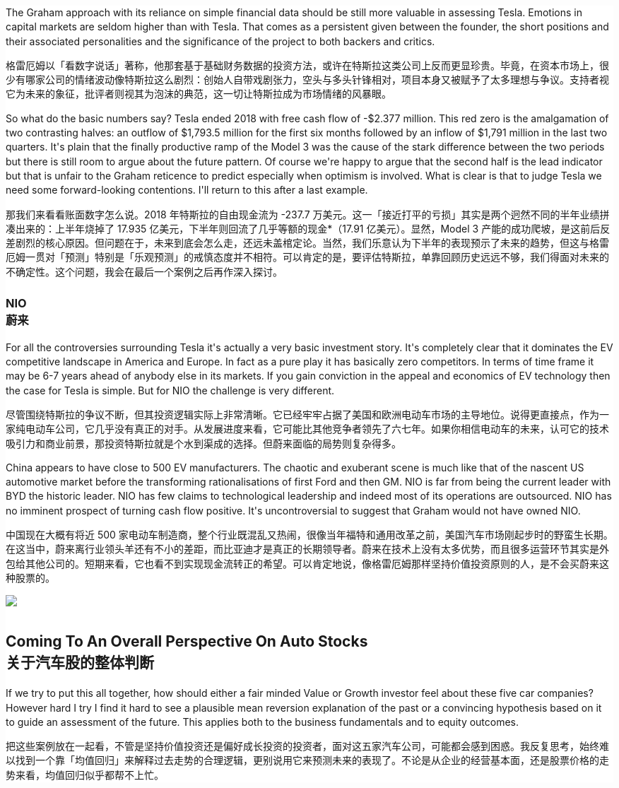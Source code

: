 The Graham approach with its reliance on simple financial data should be still more valuable in assessing Tesla. Emotions in capital markets are seldom higher than with Tesla. That comes as a persistent given between the founder, the short positions and their associated personalities and the significance of the project to both backers and critics.

格雷厄姆以「看数字说话」著称，他那套基于基础财务数据的投资方法，或许在特斯拉这类公司上反而更显珍贵。毕竟，在资本市场上，很少有哪家公司的情绪波动像特斯拉这么剧烈：创始人自带戏剧张力，空头与多头针锋相对，项目本身又被赋予了太多理想与争议。支持者视它为未来的象征，批评者则视其为泡沫的典范，这一切让特斯拉成为市场情绪的风暴眼。

So what do the basic numbers say? Tesla ended 2018 with free cash flow of -\$2.377 million. This red zero is the amalgamation of two contrasting halves: an outflow of \$1,793.5 million for the first six months followed by an inflow of \$1,791 million in the last two quarters. It's plain that the finally productive ramp of the Model 3 was the cause of the stark difference between the two periods but there is still room to argue about the future pattern. Of course we're happy to argue that the second half is the lead indicator but that is unfair to the Graham reticence to predict especially when optimism is involved. What is clear is that to judge Tesla we need some forward-looking contentions. I'll return to this after a last example.

那我们来看看账面数字怎么说。2018 年特斯拉的自由现金流为 -237.7 万美元。这一「接近打平的亏损」其实是两个迥然不同的半年业绩拼凑出来的：上半年烧掉了 17.935 亿美元，下半年则回流了几乎等额的现金*（17.91 亿美元）。显然，Model 3 产能的成功爬坡，是这前后反差剧烈的核心原因。但问题在于，未来到底会怎么走，还远未盖棺定论。当然，我们乐意认为下半年的表现预示了未来的趋势，但这与格雷厄姆一贯对「预测」特别是「乐观预测」的戒慎态度并不相符。可以肯定的是，要评估特斯拉，单靠回顾历史远远不够，我们得面对未来的不确定性。这个问题，我会在最后一个案例之后再作深入探讨。

### NIO</br>蔚来

For all the controversies surrounding Tesla it's actually a very basic investment story. It's completely clear that it dominates the EV competitive landscape in America and Europe. In fact as a pure play it has basically zero competitors. In terms of time frame it may be 6-7 years ahead of anybody else in its markets. If you gain conviction in the appeal and economics of EV technology then the case for Tesla is simple. But for NIO the challenge is very different.

尽管围绕特斯拉的争议不断，但其投资逻辑实际上非常清晰。它已经牢牢占据了美国和欧洲电动车市场的主导地位。说得更直接点，作为一家纯电动车公司，它几乎没有真正的对手。从发展进度来看，它可能比其他竞争者领先了六七年。如果你相信电动车的未来，认可它的技术吸引力和商业前景，那投资特斯拉就是个水到渠成的选择。但蔚来面临的局势则复杂得多。

China appears to have close to 500 EV manufacturers. The chaotic and exuberant scene is much like that of the nascent US automotive market before the transforming rationalisations of first Ford and then GM. NIO is far from being the current leader with BYD the historic leader. NIO has few claims to technological leadership and indeed most of its operations are outsourced. NIO has no imminent prospect of turning cash flow positive. It's uncontroversial to suggest that Graham would not have owned NIO.

中国现在大概有将近 500 家电动车制造商，整个行业既混乱又热闹，很像当年福特和通用改革之前，美国汽车市场刚起步时的野蛮生长期。在这当中，蔚来离行业领头羊还有不小的差距，而比亚迪才是真正的长期领导者。蔚来在技术上没有太多优势，而且很多运营环节其实是外包给其他公司的。短期来看，它也看不到实现现金流转正的希望。可以肯定地说，像格雷厄姆那样坚持价值投资原则的人，是不会买蔚来这种股票的。

![](../Elements/Graham_or_Growth?/11.png)

## Coming To An Overall Perspective On Auto Stocks</br>关于汽车股的整体判断

If we try to put this all together, how should either a fair minded Value or Growth investor feel about these five car companies? However hard I try I find it hard to see a plausible mean reversion explanation of the past or a convincing hypothesis based on it to guide an assessment of the future. This applies both to the business fundamentals and to equity outcomes.

把这些案例放在一起看，不管是坚持价值投资还是偏好成长投资的投资者，面对这五家汽车公司，可能都会感到困惑。我反复思考，始终难以找到一个靠「均值回归」来解释过去走势的合理逻辑，更别说用它来预测未来的表现了。不论是从企业的经营基本面，还是股票价格的走势来看，均值回归似乎都帮不上忙。
